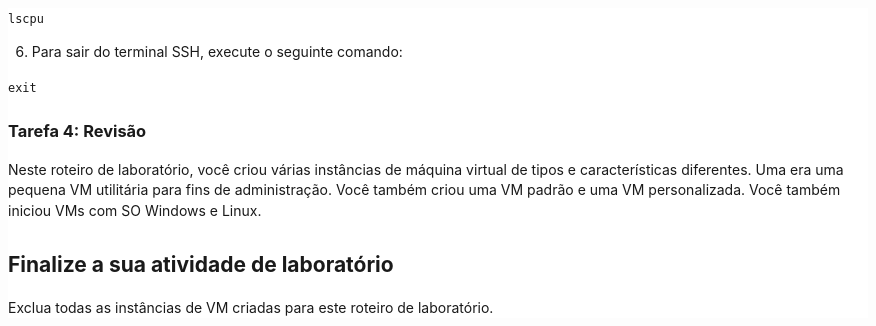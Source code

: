 ```
lscpu
```

6. Para sair do terminal SSH, execute o seguinte comando:

```
exit
```

### **Tarefa 4:** Revisão

Neste roteiro de laboratório, você criou várias instâncias de máquina virtual de tipos e características diferentes. Uma era uma pequena VM utilitária para fins de administração. Você também criou uma VM padrão e uma VM personalizada. Você também iniciou VMs com SO Windows e Linux.

## Finalize a sua atividade de laboratório

Exclua todas as instâncias de VM criadas para este roteiro de laboratório.